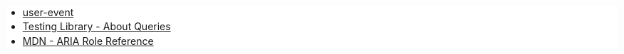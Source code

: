 - [user-event](https://testing-library.com/docs/ecosystem-user-event/)
- [Testing Library - About Queries](https://testing-library.com/docs/queries/about/)
- [MDN - ARIA Role Reference][mdn-aria]

[aria-checkbox]:
  https://developer.mozilla.org/en-US/docs/Web/Accessibility/ARIA/Roles/checkbox_role
[mdn-aria]:
  https://developer.mozilla.org/en-US/docs/Web/Accessibility/ARIA/ARIA_Techniques
[aria-listitem]:
  https://developer.mozilla.org/en-US/docs/Web/Accessibility/ARIA/Roles/listitem_role
[jest-dom]: https://github.com/testing-library/jest-dom
[user-event]: https://testing-library.com/docs/ecosystem-user-event/
